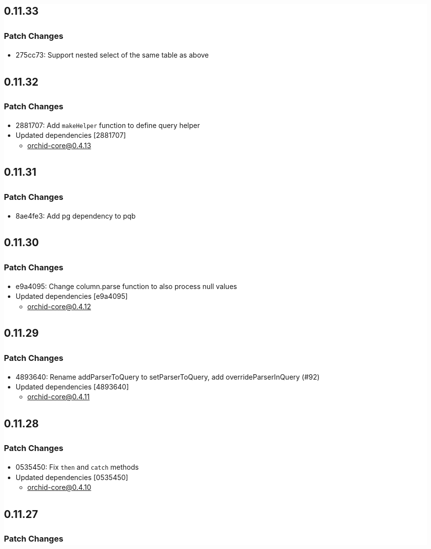 ## 0.11.33

### Patch Changes

- 275cc73: Support nested select of the same table as above

## 0.11.32

### Patch Changes

- 2881707: Add `makeHelper` function to define query helper
- Updated dependencies [2881707]
  - orchid-core@0.4.13

## 0.11.31

### Patch Changes

- 8ae4fe3: Add pg dependency to pqb

## 0.11.30

### Patch Changes

- e9a4095: Change column.parse function to also process null values
- Updated dependencies [e9a4095]
  - orchid-core@0.4.12

## 0.11.29

### Patch Changes

- 4893640: Rename addParserToQuery to setParserToQuery, add overrideParserInQuery (#92)
- Updated dependencies [4893640]
  - orchid-core@0.4.11

## 0.11.28

### Patch Changes

- 0535450: Fix `then` and `catch` methods
- Updated dependencies [0535450]
  - orchid-core@0.4.10

## 0.11.27

### Patch Changes
